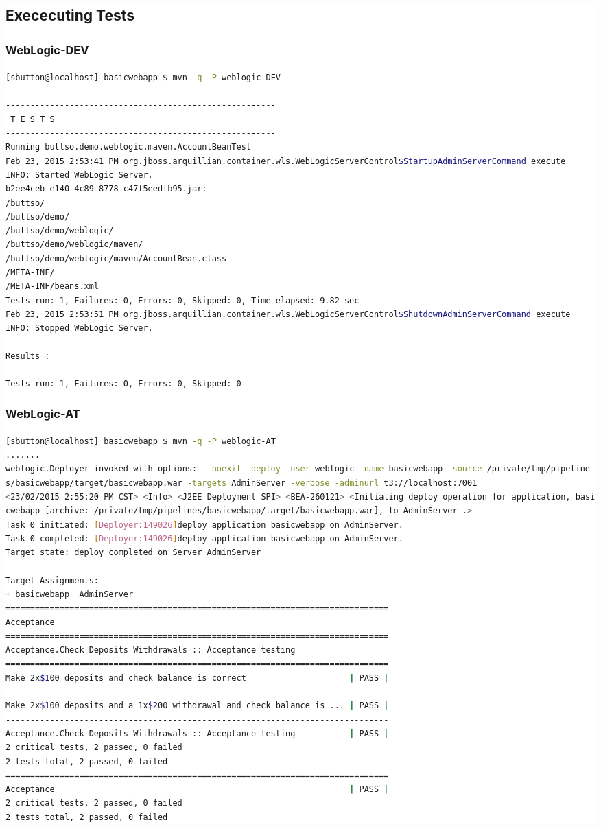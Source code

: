 ## Exececuting Tests
### WebLogic-DEV

```bash
[sbutton@localhost] basicwebapp $ mvn -q -P weblogic-DEV

-------------------------------------------------------
 T E S T S
-------------------------------------------------------
Running buttso.demo.weblogic.maven.AccountBeanTest
Feb 23, 2015 2:53:41 PM org.jboss.arquillian.container.wls.WebLogicServerControl$StartupAdminServerCommand execute
INFO: Started WebLogic Server.
b2ee4ceb-e140-4c89-8778-c47f5eedfb95.jar:
/buttso/
/buttso/demo/
/buttso/demo/weblogic/
/buttso/demo/weblogic/maven/
/buttso/demo/weblogic/maven/AccountBean.class
/META-INF/
/META-INF/beans.xml
Tests run: 1, Failures: 0, Errors: 0, Skipped: 0, Time elapsed: 9.82 sec
Feb 23, 2015 2:53:51 PM org.jboss.arquillian.container.wls.WebLogicServerControl$ShutdownAdminServerCommand execute
INFO: Stopped WebLogic Server.

Results :

Tests run: 1, Failures: 0, Errors: 0, Skipped: 0
```
### WebLogic-AT

```bash
[sbutton@localhost] basicwebapp $ mvn -q -P weblogic-AT
.......
weblogic.Deployer invoked with options:  -noexit -deploy -user weblogic -name basicwebapp -source /private/tmp/pipelines/basicwebapp/target/basicwebapp.war -targets AdminServer -verbose -adminurl t3://localhost:7001
<23/02/2015 2:55:20 PM CST> <Info> <J2EE Deployment SPI> <BEA-260121> <Initiating deploy operation for application, basicwebapp [archive: /private/tmp/pipelines/basicwebapp/target/basicwebapp.war], to AdminServer .> 
Task 0 initiated: [Deployer:149026]deploy application basicwebapp on AdminServer.
Task 0 completed: [Deployer:149026]deploy application basicwebapp on AdminServer.
Target state: deploy completed on Server AdminServer

Target Assignments:
+ basicwebapp  AdminServer
==============================================================================
Acceptance                                                                    
==============================================================================
Acceptance.Check Deposits Withdrawals :: Acceptance testing                   
==============================================================================
Make 2x$100 deposits and check balance is correct                     | PASS |
------------------------------------------------------------------------------
Make 2x$100 deposits and a 1x$200 withdrawal and check balance is ... | PASS |
------------------------------------------------------------------------------
Acceptance.Check Deposits Withdrawals :: Acceptance testing           | PASS |
2 critical tests, 2 passed, 0 failed
2 tests total, 2 passed, 0 failed
==============================================================================
Acceptance                                                            | PASS |
2 critical tests, 2 passed, 0 failed
2 tests total, 2 passed, 0 failed
```